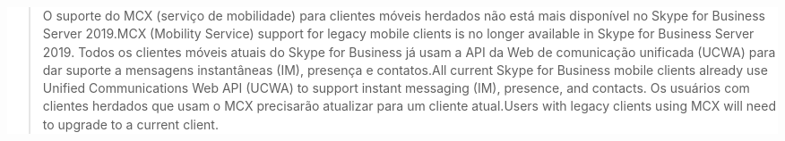 > <span data-ttu-id="7d8c4-270">O suporte do MCX (serviço de mobilidade) para clientes móveis herdados não está mais disponível no Skype for Business Server 2019.</span><span class="sxs-lookup"><span data-stu-id="7d8c4-270">MCX (Mobility Service) support for legacy mobile clients is no longer available in Skype for Business Server 2019.</span></span> <span data-ttu-id="7d8c4-271">Todos os clientes móveis atuais do Skype for Business já usam a API da Web de comunicação unificada (UCWA) para dar suporte a mensagens instantâneas (IM), presença e contatos.</span><span class="sxs-lookup"><span data-stu-id="7d8c4-271">All current Skype for Business mobile clients already use Unified Communications Web API (UCWA) to support instant messaging (IM), presence, and contacts.</span></span> <span data-ttu-id="7d8c4-272">Os usuários com clientes herdados que usam o MCX precisarão atualizar para um cliente atual.</span><span class="sxs-lookup"><span data-stu-id="7d8c4-272">Users with legacy clients using MCX will need to upgrade to a current client.</span></span>
